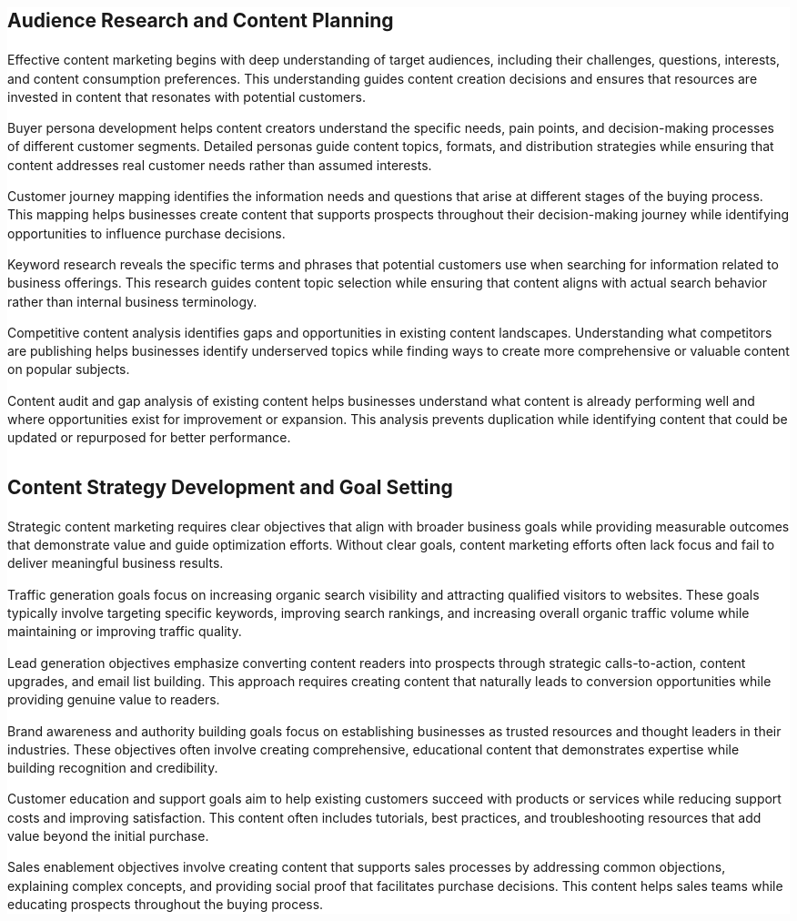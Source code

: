 ## Audience Research and Content Planning

Effective content marketing begins with deep understanding of target audiences, including their challenges, questions, interests, and content consumption preferences. This understanding guides content creation decisions and ensures that resources are invested in content that resonates with potential customers.

Buyer persona development helps content creators understand the specific needs, pain points, and decision-making processes of different customer segments. Detailed personas guide content topics, formats, and distribution strategies while ensuring that content addresses real customer needs rather than assumed interests.

Customer journey mapping identifies the information needs and questions that arise at different stages of the buying process. This mapping helps businesses create content that supports prospects throughout their decision-making journey while identifying opportunities to influence purchase decisions.

Keyword research reveals the specific terms and phrases that potential customers use when searching for information related to business offerings. This research guides content topic selection while ensuring that content aligns with actual search behavior rather than internal business terminology.

Competitive content analysis identifies gaps and opportunities in existing content landscapes. Understanding what competitors are publishing helps businesses identify underserved topics while finding ways to create more comprehensive or valuable content on popular subjects.

Content audit and gap analysis of existing content helps businesses understand what content is already performing well and where opportunities exist for improvement or expansion. This analysis prevents duplication while identifying content that could be updated or repurposed for better performance.

## Content Strategy Development and Goal Setting

Strategic content marketing requires clear objectives that align with broader business goals while providing measurable outcomes that demonstrate value and guide optimization efforts. Without clear goals, content marketing efforts often lack focus and fail to deliver meaningful business results.

Traffic generation goals focus on increasing organic search visibility and attracting qualified visitors to websites. These goals typically involve targeting specific keywords, improving search rankings, and increasing overall organic traffic volume while maintaining or improving traffic quality.

Lead generation objectives emphasize converting content readers into prospects through strategic calls-to-action, content upgrades, and email list building. This approach requires creating content that naturally leads to conversion opportunities while providing genuine value to readers.

Brand awareness and authority building goals focus on establishing businesses as trusted resources and thought leaders in their industries. These objectives often involve creating comprehensive, educational content that demonstrates expertise while building recognition and credibility.

Customer education and support goals aim to help existing customers succeed with products or services while reducing support costs and improving satisfaction. This content often includes tutorials, best practices, and troubleshooting resources that add value beyond the initial purchase.

Sales enablement objectives involve creating content that supports sales processes by addressing common objections, explaining complex concepts, and providing social proof that facilitates purchase decisions. This content helps sales teams while educating prospects throughout the buying process.
